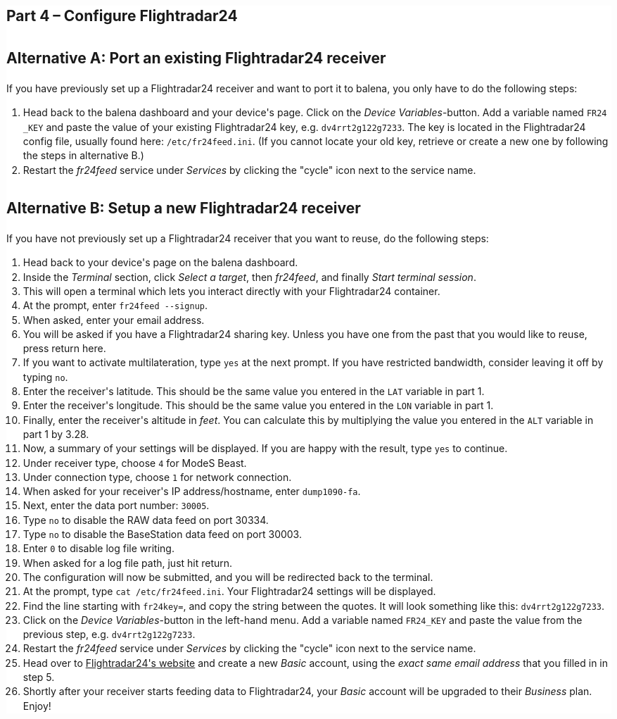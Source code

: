 ## Part 4 – Configure Flightradar24
## Alternative A: Port an existing Flightradar24 receiver
If you have previously set up a Flightradar24 receiver and want to port it to balena, you only have to do the following steps:

 1. Head back to the balena dashboard and your device's page. Click on the *Device Variables*-button. Add a variable named `FR24_KEY` and paste the value of your existing Flightradar24 key, e.g. `dv4rrt2g122g7233`. The key is located in the Flightradar24 config file, usually found here: `/etc/fr24feed.ini`. (If you cannot locate your old key, retrieve or create a new one by following the steps in alternative B.)
 2. Restart the *fr24feed* service under *Services* by clicking the "cycle" icon next to the service name.

## Alternative B: Setup a new Flightradar24 receiver
If you have not previously set up a Flightradar24 receiver that you want to reuse, do the following steps:

 1. Head back to your device's page on the balena dashboard.
 2. Inside the *Terminal* section, click *Select a target*, then *fr24feed*, and finally *Start terminal session*.
 3. This will open a terminal which lets you interact directly with your Flightradar24 container.
 4. At the prompt, enter `fr24feed --signup`.
 5. When asked, enter your email address.
 6. You will be asked if you have a Flightradar24 sharing key. Unless you have one from the past that you would like to reuse, press return here.
 7. If you want to activate multilateration, type `yes` at the next prompt. If you have restricted bandwidth, consider leaving it off by typing `no`. 
 8. Enter the receiver's latitude. This should be the same value you entered in the `LAT` variable in part 1.
 9. Enter the receiver's longitude. This should be the same value you entered in the `LON` variable in part 1.
 10. Finally, enter the receiver's altitude in *feet*. You can calculate this by multiplying the value you entered in the `ALT` variable in part 1 by 3.28.
 11. Now, a summary of your settings will be displayed. If you are happy with the result, type `yes` to continue.
 12. Under receiver type, choose `4` for ModeS Beast.
 13. Under connection type, choose `1` for network connection.
 14. When asked for your receiver's IP address/hostname, enter `dump1090-fa`.
 15. Next, enter the data port number: `30005`.
 16. Type `no` to disable the RAW data feed on port 30334.
 17. Type `no` to disable the BaseStation data feed on port 30003.
 18. Enter `0` to disable log file writing.
 19. When asked for a log file path, just hit return.
 20. The configuration will now be submitted, and you will be redirected back to the terminal.
 21. At the prompt, type `cat /etc/fr24feed.ini`. Your Flightradar24 settings will be displayed. 
 22. Find the line starting with `fr24key=`, and copy the string between the quotes. It will look something like this: `dv4rrt2g122g7233`.
 23. Click on the *Device Variables*-button in the left-hand menu. Add a variable named `FR24_KEY` and paste the value from the previous step, e.g. `dv4rrt2g122g7233`.
 24. Restart the *fr24feed* service under *Services* by clicking the "cycle" icon next to the service name.
 25. Head over to [Flightradar24's website](https://www.flightradar24.com/premium/signup) and create a new *Basic* account, using the *exact same email address* that you filled in in step 5.
 26. Shortly after your receiver starts feeding data to Flightradar24, your *Basic* account will be upgraded to their *Business* plan. Enjoy!
